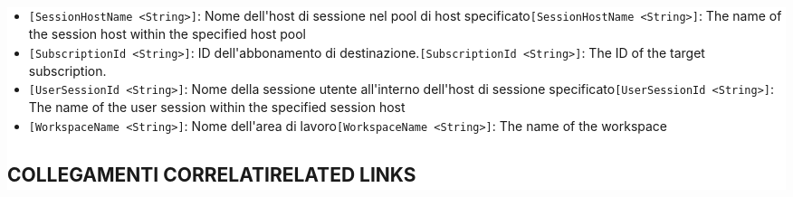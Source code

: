   - <span data-ttu-id="4a1c7-160">`[SessionHostName <String>]`: Nome dell'host di sessione nel pool di host specificato</span><span class="sxs-lookup"><span data-stu-id="4a1c7-160">`[SessionHostName <String>]`: The name of the session host within the specified host pool</span></span>
  - <span data-ttu-id="4a1c7-161">`[SubscriptionId <String>]`: ID dell'abbonamento di destinazione.</span><span class="sxs-lookup"><span data-stu-id="4a1c7-161">`[SubscriptionId <String>]`: The ID of the target subscription.</span></span>
  - <span data-ttu-id="4a1c7-162">`[UserSessionId <String>]`: Nome della sessione utente all'interno dell'host di sessione specificato</span><span class="sxs-lookup"><span data-stu-id="4a1c7-162">`[UserSessionId <String>]`: The name of the user session within the specified session host</span></span>
  - <span data-ttu-id="4a1c7-163">`[WorkspaceName <String>]`: Nome dell'area di lavoro</span><span class="sxs-lookup"><span data-stu-id="4a1c7-163">`[WorkspaceName <String>]`: The name of the workspace</span></span>

## <span data-ttu-id="4a1c7-164">COLLEGAMENTI CORRELATI</span><span class="sxs-lookup"><span data-stu-id="4a1c7-164">RELATED LINKS</span></span>

